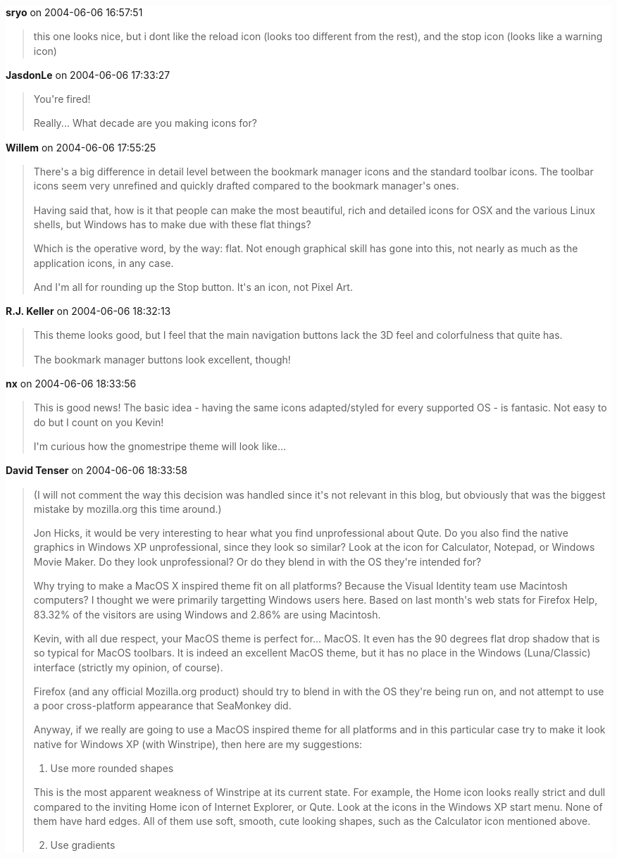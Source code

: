 **sryo** on 2004-06-06 16:57:51
> this one looks nice, but i dont like the reload icon (looks too different from the rest), and the stop icon (looks like a warning icon)

**JasdonLe** on 2004-06-06 17:33:27
> You're fired!
> 
> Really... What decade are you making icons for?

**Willem** on 2004-06-06 17:55:25
> There's a big difference in detail level between the bookmark manager icons and the standard toolbar icons. The toolbar icons seem very unrefined and quickly drafted compared to the bookmark manager's ones.
> 
> Having said that, how is it that people can make the most beautiful, rich and detailed icons for OSX and the various Linux shells, but Windows has to make due with these flat things?
> 
> Which is the operative word, by the way: flat. Not enough graphical skill has gone into this, not nearly as much as the application icons, in any case.
> 
> And I'm all for rounding up the Stop button. It's an icon, not Pixel Art.

**R.J. Keller** on 2004-06-06 18:32:13
> This theme looks good, but I feel that the main navigation buttons lack the 3D feel and colorfulness that quite has.
> 
> The bookmark manager buttons look excellent, though!

**nx** on 2004-06-06 18:33:56
> This is good news! The basic idea - having the same icons adapted/styled for every supported OS - is fantasic. Not easy to do but I count on you Kevin!
> 
> I'm curious how the gnomestripe theme will look like...

**David Tenser** on 2004-06-06 18:33:58
> (I will not comment the way this decision was handled since it's not relevant in this blog, but obviously that was the biggest mistake by mozilla.org this time around.)
> 
> Jon Hicks, it would be very interesting to hear what you find unprofessional about Qute. Do you also find the native graphics in Windows XP unprofessional, since they look so similar? Look at the icon for Calculator, Notepad, or Windows Movie Maker. Do they look unprofessional? Or do they blend in with the OS they're intended for?
> 
> Why trying to make a MacOS X inspired theme fit on all platforms? Because the Visual Identity team use Macintosh computers? I thought we were primarily targetting Windows users here. Based on last month's web stats for Firefox Help, 83.32% of the visitors are using Windows and 2.86% are using Macintosh.
> 
> Kevin, with all due respect, your MacOS theme is perfect for... MacOS. It even has the 90 degrees flat drop shadow that is so typical for MacOS toolbars. It is indeed an excellent MacOS theme, but it has no place in the Windows (Luna/Classic) interface (strictly my opinion, of course).
> 
> Firefox (and any official Mozilla.org product) should try to blend in with the OS they're being run on, and not attempt to use a poor cross-platform appearance that SeaMonkey did.
> 
> Anyway, if we really are going to use a MacOS inspired theme for all platforms and in this particular case try to make it look native for Windows XP (with Winstripe), then here are my suggestions:
> 
> 1. Use more rounded shapes
> 
> This is the most apparent weakness of Winstripe at its current state. For example, the Home icon looks really strict and dull compared to the inviting Home icon of Internet Explorer, or Qute. Look at the icons in the Windows XP start menu. None of them have hard edges. All of them use soft, smooth, cute looking shapes, such as the Calculator icon mentioned above.
> 
> 2. Use gradients